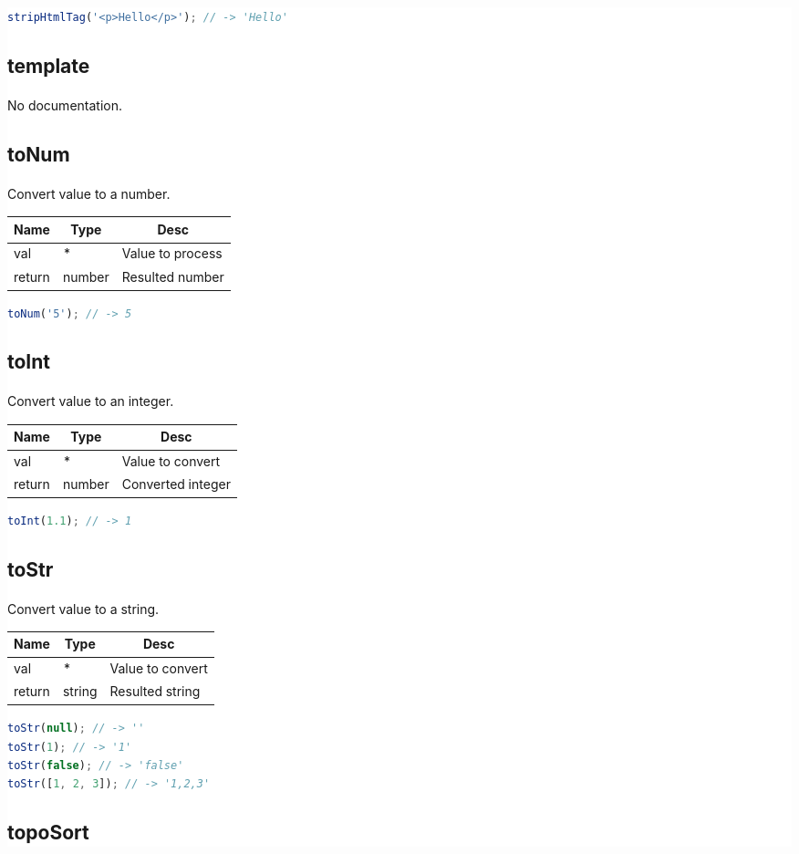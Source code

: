 ```javascript
stripHtmlTag('<p>Hello</p>'); // -> 'Hello'
```

## template 

No documentation.

## toNum 

Convert value to a number.

|Name  |Type  |Desc            |
|------|------|----------------|
|val   |*     |Value to process|
|return|number|Resulted number |

```javascript
toNum('5'); // -> 5
```

## toInt 

Convert value to an integer.

|Name  |Type  |Desc             |
|------|------|-----------------|
|val   |*     |Value to convert |
|return|number|Converted integer|

```javascript
toInt(1.1); // -> 1
```

## toStr 

Convert value to a string.

|Name  |Type  |Desc            |
|------|------|----------------|
|val   |*     |Value to convert|
|return|string|Resulted string |

```javascript
toStr(null); // -> ''
toStr(1); // -> '1'
toStr(false); // -> 'false'
toStr([1, 2, 3]); // -> '1,2,3'
```

## topoSort 
